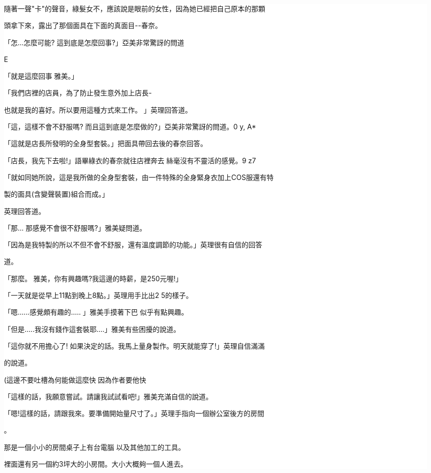 隨著一聲"卡"的聲音，綠髮女不，應該說是眼前的女性，因為她已經把自己原本的那顆

頭拿下來，露出了那個面具在下面的真面目--春奈。



「怎…怎麼可能? 這到底是怎麼回事?」亞美非常驚訝的問道

E



「就是這麼回事 雅美。」

「我們店裡的店員，為了防止發生意外加上店長-

也就是我的喜好。所以要用這種方式來工作。 」英理回答道。



「這，這樣不會不舒服嗎? 而且這到底是怎麼做的?」亞美非常驚訝的問道。0 y, A*

「這就是店長所發明的全身型套裝。」把面具帶回去後的春奈回答。

「店長，我先下去啦!」語畢綠衣的春奈就往店裡奔去 絲毫沒有不靈活的感覺。9 z7

「就如同她所說，這是我所做的全身型套裝，由一件特殊的全身緊身衣加上COS服還有特

製的面具(含變聲裝置)組合而成。」

英理回答道。



「那... 那感覺不會很不舒服嗎?」雅美疑問道。



「因為是我特製的所以不但不會不舒服，還有溫度調節的功能。」英理很有自信的回答

道。

「那麼。 雅美，你有興趣嗎?我這邊的時薪，是250元喔!」

「一天就是從早上11點到晚上8點。」英理用手比出2 5的樣子。

「嗯......感覺頗有趣的..... 」雅美手摸著下巴 似乎有點興趣。



「但是.....我沒有錢作這套裝耶....」雅美有些困擾的說道。



「這你就不用擔心了! 如果決定的話。我馬上量身製作。明天就能穿了!」英理自信滿滿

的說道。

(這邊不要吐槽為何能做這麼快 因為作者要他快

「這樣的話，我願意嘗試。請讓我試試看吧!」雅美充滿自信的說道。

「嗯!這樣的話，請跟我來。要準備開始量尺寸了。」英理手指向一個辦公室後方的房間

。

那是一個小小的房間桌子上有台電腦 以及其他加工的工具。

裡面還有另一個約3坪大的小房間。大小大概夠一個人進去。
